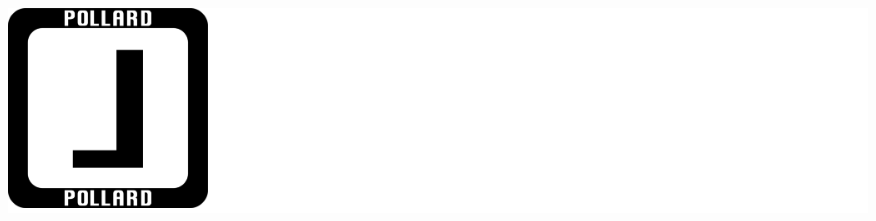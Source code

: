 <a href="https://raw.githubusercontent.com/altmind/AAPL-last-resort-glyphs/master/png/LastResort252.png"><img src="https://raw.githubusercontent.com/altmind/AAPL-last-resort-glyphs/master/png/LastResort252.png" width="200"></a><br/>